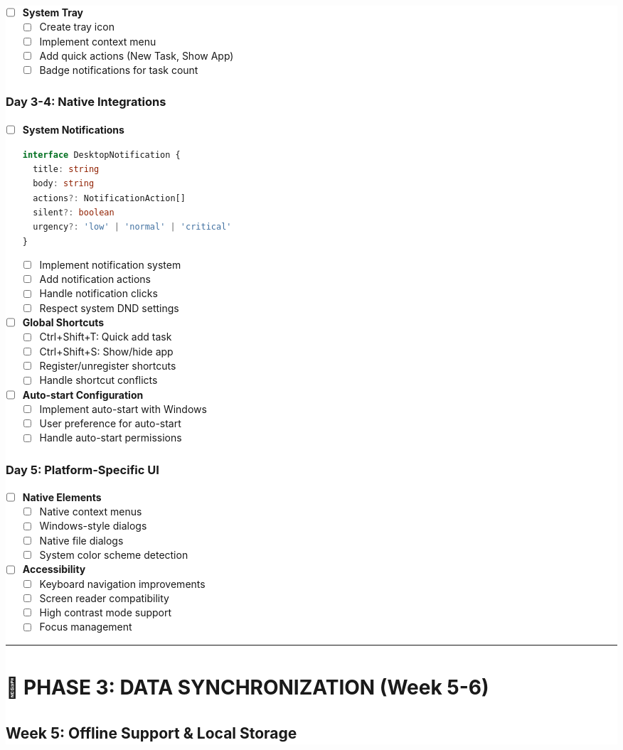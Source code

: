 - [ ] **System Tray**
  - [ ] Create tray icon
  - [ ] Implement context menu
  - [ ] Add quick actions (New Task, Show App)
  - [ ] Badge notifications for task count

### Day 3-4: Native Integrations
- [ ] **System Notifications**
  ```typescript
  interface DesktopNotification {
    title: string
    body: string
    actions?: NotificationAction[]
    silent?: boolean
    urgency?: 'low' | 'normal' | 'critical'
  }
  ```
  - [ ] Implement notification system
  - [ ] Add notification actions
  - [ ] Handle notification clicks
  - [ ] Respect system DND settings

- [ ] **Global Shortcuts**
  - [ ] Ctrl+Shift+T: Quick add task
  - [ ] Ctrl+Shift+S: Show/hide app
  - [ ] Register/unregister shortcuts
  - [ ] Handle shortcut conflicts

- [ ] **Auto-start Configuration**
  - [ ] Implement auto-start with Windows
  - [ ] User preference for auto-start
  - [ ] Handle auto-start permissions

### Day 5: Platform-Specific UI
- [ ] **Native Elements**
  - [ ] Native context menus
  - [ ] Windows-style dialogs
  - [ ] Native file dialogs
  - [ ] System color scheme detection

- [ ] **Accessibility**
  - [ ] Keyboard navigation improvements
  - [ ] Screen reader compatibility
  - [ ] High contrast mode support
  - [ ] Focus management

---

# 🔄 PHASE 3: DATA SYNCHRONIZATION (Week 5-6)

## Week 5: Offline Support & Local Storage
